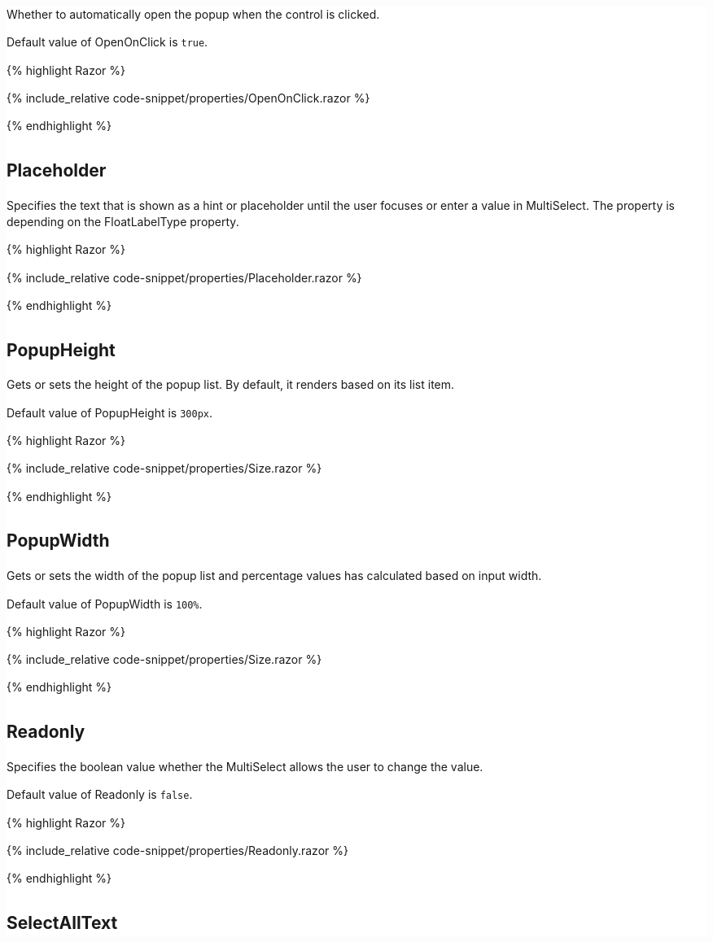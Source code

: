Whether to automatically open the popup when the control is clicked.

Default value of OpenOnClick is `true`.

{% highlight Razor %}

{% include_relative code-snippet/properties/OpenOnClick.razor %}

{% endhighlight %}

## Placeholder

Specifies the text that is shown as a hint or placeholder until the user focuses or enter a value in MultiSelect. The property is depending on the FloatLabelType property.

{% highlight Razor %}

{% include_relative code-snippet/properties/Placeholder.razor %}

{% endhighlight %}

## PopupHeight

Gets or sets the height of the popup list. By default, it renders based on its list item.

Default value of PopupHeight is `300px`.

{% highlight Razor %}

{% include_relative code-snippet/properties/Size.razor %}

{% endhighlight %}

## PopupWidth

Gets or sets the width of the popup list and percentage values has calculated based on input width.

Default value of PopupWidth is `100%`.

{% highlight Razor %}

{% include_relative code-snippet/properties/Size.razor %}

{% endhighlight %}

## Readonly

Specifies the boolean value whether the MultiSelect allows the user to change the value.

Default value of Readonly is `false`.

{% highlight Razor %}

{% include_relative code-snippet/properties/Readonly.razor %}

{% endhighlight %}

## SelectAllText
